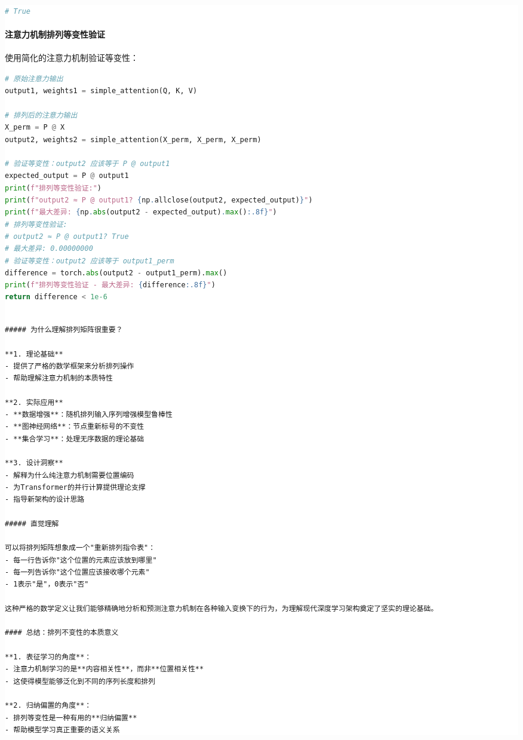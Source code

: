 ```python
# True
```

#### 注意力机制排列等变性验证

使用简化的注意力机制验证等变性：

```python
# 原始注意力输出
output1, weights1 = simple_attention(Q, K, V)

# 排列后的注意力输出  
X_perm = P @ X
output2, weights2 = simple_attention(X_perm, X_perm, X_perm)

# 验证等变性：output2 应该等于 P @ output1
expected_output = P @ output1
print(f"排列等变性验证:")
print(f"output2 ≈ P @ output1? {np.allclose(output2, expected_output)}")
print(f"最大差异: {np.abs(output2 - expected_output).max():.8f}")
# 排列等变性验证:
# output2 ≈ P @ output1? True  
# 最大差异: 0.00000000
# 验证等变性：output2 应该等于 output1_perm
difference = torch.abs(output2 - output1_perm).max()
print(f"排列等变性验证 - 最大差异: {difference:.8f}")
return difference < 1e-6
```

```

##### 为什么理解排列矩阵很重要？

**1. 理论基础**
- 提供了严格的数学框架来分析排列操作
- 帮助理解注意力机制的本质特性

**2. 实际应用**
- **数据增强**：随机排列输入序列增强模型鲁棒性
- **图神经网络**：节点重新标号的不变性
- **集合学习**：处理无序数据的理论基础

**3. 设计洞察**
- 解释为什么纯注意力机制需要位置编码
- 为Transformer的并行计算提供理论支撑
- 指导新架构的设计思路

##### 直觉理解

可以将排列矩阵想象成一个"重新排列指令表"：
- 每一行告诉你"这个位置的元素应该放到哪里"
- 每一列告诉你"这个位置应该接收哪个元素"  
- 1表示"是"，0表示"否"

这种严格的数学定义让我们能够精确地分析和预测注意力机制在各种输入变换下的行为，为理解现代深度学习架构奠定了坚实的理论基础。
    
#### 总结：排列不变性的本质意义

**1. 表征学习的角度**：
- 注意力机制学习的是**内容相关性**，而非**位置相关性**
- 这使得模型能够泛化到不同的序列长度和排列

**2. 归纳偏置的角度**：
- 排列等变性是一种有用的**归纳偏置**
- 帮助模型学习真正重要的语义关系
```